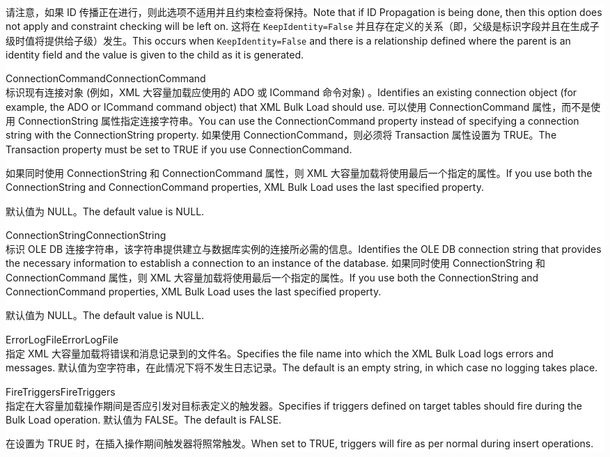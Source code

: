  <span data-ttu-id="caaf8-126">请注意，如果 ID 传播正在进行，则此选项不适用并且约束检查将保持。</span><span class="sxs-lookup"><span data-stu-id="caaf8-126">Note that if ID Propagation is being done, then this option does not apply and constraint checking will be left on.</span></span> <span data-ttu-id="caaf8-127">这将在 `KeepIdentity=False` 并且存在定义的关系（即，父级是标识字段并且在生成子级时值将提供给子级）发生。</span><span class="sxs-lookup"><span data-stu-id="caaf8-127">This occurs when `KeepIdentity=False` and there is a relationship defined where the parent is an identity field and the value is given to the child as it is generated.</span></span>  
  
 <span data-ttu-id="caaf8-128">ConnectionCommand</span><span class="sxs-lookup"><span data-stu-id="caaf8-128">ConnectionCommand</span></span>  
 <span data-ttu-id="caaf8-129">标识现有连接对象 (例如，XML 大容量加载应使用的 ADO 或 ICommand 命令对象) 。</span><span class="sxs-lookup"><span data-stu-id="caaf8-129">Identifies an existing connection object (for example, the ADO or ICommand command object) that XML Bulk Load should use.</span></span> <span data-ttu-id="caaf8-130">可以使用 ConnectionCommand 属性，而不是使用 ConnectionString 属性指定连接字符串。</span><span class="sxs-lookup"><span data-stu-id="caaf8-130">You can use the ConnectionCommand property instead of specifying a connection string with the ConnectionString property.</span></span> <span data-ttu-id="caaf8-131">如果使用 ConnectionCommand，则必须将 Transaction 属性设置为 TRUE。</span><span class="sxs-lookup"><span data-stu-id="caaf8-131">The Transaction property must be set to TRUE if you use ConnectionCommand.</span></span>  
  
 <span data-ttu-id="caaf8-132">如果同时使用 ConnectionString 和 ConnectionCommand 属性，则 XML 大容量加载将使用最后一个指定的属性。</span><span class="sxs-lookup"><span data-stu-id="caaf8-132">If you use both the ConnectionString and ConnectionCommand properties, XML Bulk Load uses the last specified property.</span></span>  
  
 <span data-ttu-id="caaf8-133">默认值为 NULL。</span><span class="sxs-lookup"><span data-stu-id="caaf8-133">The default value is NULL.</span></span>  
  
 <span data-ttu-id="caaf8-134">ConnectionString</span><span class="sxs-lookup"><span data-stu-id="caaf8-134">ConnectionString</span></span>  
 <span data-ttu-id="caaf8-135">标识 OLE DB 连接字符串，该字符串提供建立与数据库实例的连接所必需的信息。</span><span class="sxs-lookup"><span data-stu-id="caaf8-135">Identifies the OLE DB connection string that provides the necessary information to establish a connection to an instance of the database.</span></span> <span data-ttu-id="caaf8-136">如果同时使用 ConnectionString 和 ConnectionCommand 属性，则 XML 大容量加载将使用最后一个指定的属性。</span><span class="sxs-lookup"><span data-stu-id="caaf8-136">If you use both the ConnectionString and ConnectionCommand properties, XML Bulk Load uses the last specified property.</span></span>  
  
 <span data-ttu-id="caaf8-137">默认值为 NULL。</span><span class="sxs-lookup"><span data-stu-id="caaf8-137">The default value is NULL.</span></span>  
  
 <span data-ttu-id="caaf8-138">ErrorLogFile</span><span class="sxs-lookup"><span data-stu-id="caaf8-138">ErrorLogFile</span></span>  
 <span data-ttu-id="caaf8-139">指定 XML 大容量加载将错误和消息记录到的文件名。</span><span class="sxs-lookup"><span data-stu-id="caaf8-139">Specifies the file name into which the XML Bulk Load logs errors and messages.</span></span> <span data-ttu-id="caaf8-140">默认值为空字符串，在此情况下将不发生日志记录。</span><span class="sxs-lookup"><span data-stu-id="caaf8-140">The default is an empty string, in which case no logging takes place.</span></span>  
  
 <span data-ttu-id="caaf8-141">FireTriggers</span><span class="sxs-lookup"><span data-stu-id="caaf8-141">FireTriggers</span></span>  
 <span data-ttu-id="caaf8-142">指定在大容量加载操作期间是否应引发对目标表定义的触发器。</span><span class="sxs-lookup"><span data-stu-id="caaf8-142">Specifies if triggers defined on target tables should fire during the Bulk Load operation.</span></span> <span data-ttu-id="caaf8-143">默认值为 FALSE。</span><span class="sxs-lookup"><span data-stu-id="caaf8-143">The default is FALSE.</span></span>  
  
 <span data-ttu-id="caaf8-144">在设置为 TRUE 时，在插入操作期间触发器将照常触发。</span><span class="sxs-lookup"><span data-stu-id="caaf8-144">When set to TRUE, triggers will fire as per normal during insert operations.</span></span>  
  